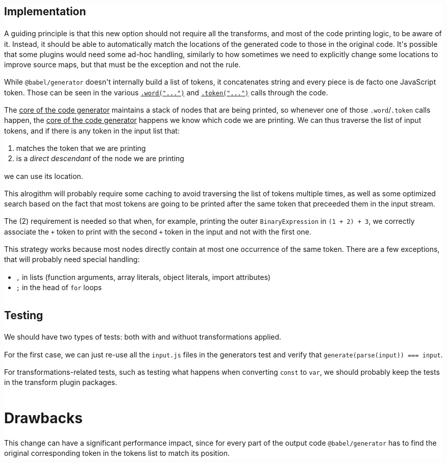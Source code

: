 ## Implementation

A guiding principle is that this new option should not require all the transforms, and most of the code printing logic, to be aware of it. Instead, it should be able to automatically match the locations of the generated code to those in the original code. It's possible that some plugins would need some ad-hoc handling, similarly to how sometimes we need to explicitly change some locations to improve source maps, but that must be the exception and not the rule.

While `@babel/generator` doesn't internally build a list of tokens, it concatenates string and every piece is de facto one JavaScript token. Those can be seen in the various [`.word("...")`](https://github.com/babel/babel/blob/8a8785984fddeed53934b5e23d0990050a196523/packages/babel-generator/src/generators/statements.ts#L262) and [`.token("...")`](https://github.com/babel/babel/blob/8a8785984fddeed53934b5e23d0990050a196523/packages/babel-generator/src/generators/statements.ts#L322) calls through the code.

The [core of the code generator](https://github.com/babel/babel/blob/c36fa6a9299df95b801695736f78ac87211f009f/packages/babel-generator/src/printer.ts) maintains a stack of nodes that are being printed, so whenever one of those `.word`/`.token` calls happen, the [core of the code generator](https://github.com/babel/babel/blob/c36fa6a9299df95b801695736f78ac87211f009f/packages/babel-generator/src/printer.ts) happens we know which code we are printing. We can thus traverse the list of input tokens, and if there is any token in the input list that:
1. matches the token that we are printing
2. is a _direct descendant_ of the node we are printing

we can use its location.

This alrogithm will probably require some caching to avoid traversing the list of tokens multiple times, as well as some optimized search based on the fact that most tokens are going to be printed after the same token that preceeded them in the input stream.

The (2) requirement is needed so that when, for example, printing the outer `BinaryExpression` in `(1 + 2) + 3`, we correctly associate the `+` token to print with the second `+` token in the input and not with the first one.

This strategy works because most nodes directly contain at most one occurrence of the same token. There are a few exceptions, that will probably need special handling:
- `,` in lists (function arguments, array literals, object literals, import attributes)
- `;` in the head of `for` loops

## Testing

We should have two types of tests: both with and withuot transformations applied.

For the first case, we can just re-use all the `input.js` files in the generators test and verify that `generate(parse(input)) === input`.

For transformations-related tests, such as testing what happens when converting `const` to `var`, we should probably keep the tests in the transform plugin packages.

# Drawbacks

This change can have a significant performance impact, since for every part of the output code `@babel/generator` has to find the original corresponding token in the tokens list to match its position.
